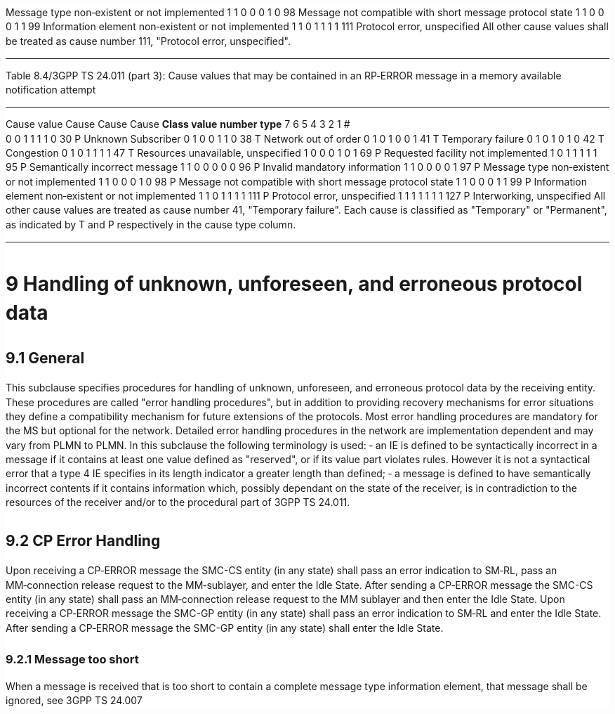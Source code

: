 Message type non‑existent or not implemented 1 1 0 0 0 1 0 98 Message not
compatible with short message protocol state 1 1 0 0 0 1 1 99 Information
element non‑existent or not implemented 1 1 0 1 1 1 1 111 Protocol error,
unspecified
All other cause values shall be treated as cause number 111, \"Protocol error,
unspecified\".
* * *
Table 8.4/3GPP TS 24.011 (part 3): Cause values that may be contained in an
RP‑ERROR message in a memory available notification attempt
* * *
Cause value Cause Cause Cause **Class value** **number** **type**
7 6 5 4 3 2 1 #  
0 0 1 1 1 1 0 30 P Unknown Subscriber 0 1 0 0 1 1 0 38 T Network out of order
0 1 0 1 0 0 1 41 T Temporary failure 0 1 0 1 0 1 0 42 T Congestion 0 1 0 1 1 1
1 47 T Resources unavailable, unspecified 1 0 0 0 1 0 1 69 P Requested
facility not implemented 1 0 1 1 1 1 1 95 P Semantically incorrect message 1 1
0 0 0 0 0 96 P Invalid mandatory information 1 1 0 0 0 0 1 97 P Message type
non‑existent or not implemented 1 1 0 0 0 1 0 98 P Message not compatible with
short message protocol state 1 1 0 0 0 1 1 99 P Information element
non‑existent or not implemented 1 1 0 1 1 1 1 111 P Protocol error,
unspecified 1 1 1 1 1 1 1 127 P Interworking, unspecified
All other cause values are treated as cause number 41, \"Temporary failure\".
Each cause is classified as \"Temporary\" or \"Permanent\", as indicated by T
and P respectively in the cause type column.
* * *
# 9 Handling of unknown, unforeseen, and erroneous protocol data
## 9.1 General
This subclause specifies procedures for handling of unknown, unforeseen, and
erroneous protocol data by the receiving entity. These procedures are called
\"error handling procedures\", but in addition to providing recovery
mechanisms for error situations they define a compatibility mechanism for
future extensions of the protocols.
Most error handling procedures are mandatory for the MS but optional for the
network. Detailed error handling procedures in the network are implementation
dependent and may vary from PLMN to PLMN.
In this subclause the following terminology is used:
‑ an IE is defined to be syntactically incorrect in a message if it contains
at least one value defined as \"reserved\", or if its value part violates
rules. However it is not a syntactical error that a type 4 IE specifies in its
length indicator a greater length than defined;
‑ a message is defined to have semantically incorrect contents if it contains
information which, possibly dependant on the state of the receiver, is in
contradiction to the resources of the receiver and/or to the procedural part
of 3GPP TS 24.011.
## 9.2 CP Error Handling
Upon receiving a CP‑ERROR message the SMC-CS entity (in any state) shall pass
an error indication to SM‑RL, pass an MM‑connection release request to the
MM‑sublayer, and enter the Idle State.
After sending a CP‑ERROR message the SMC-CS entity (in any state) shall pass
an MM‑connection release request to the MM sublayer and then enter the Idle
State.
Upon receiving a CP‑ERROR message the SMC-GP entity (in any state) shall pass
an error indication to SM‑RL and enter the Idle State.
After sending a CP‑ERROR message the SMC-GP entity (in any state) shall enter
the Idle State.
### 9.2.1 Message too short
When a message is received that is too short to contain a complete message
type information element, that message shall be ignored, see 3GPP TS 24.007